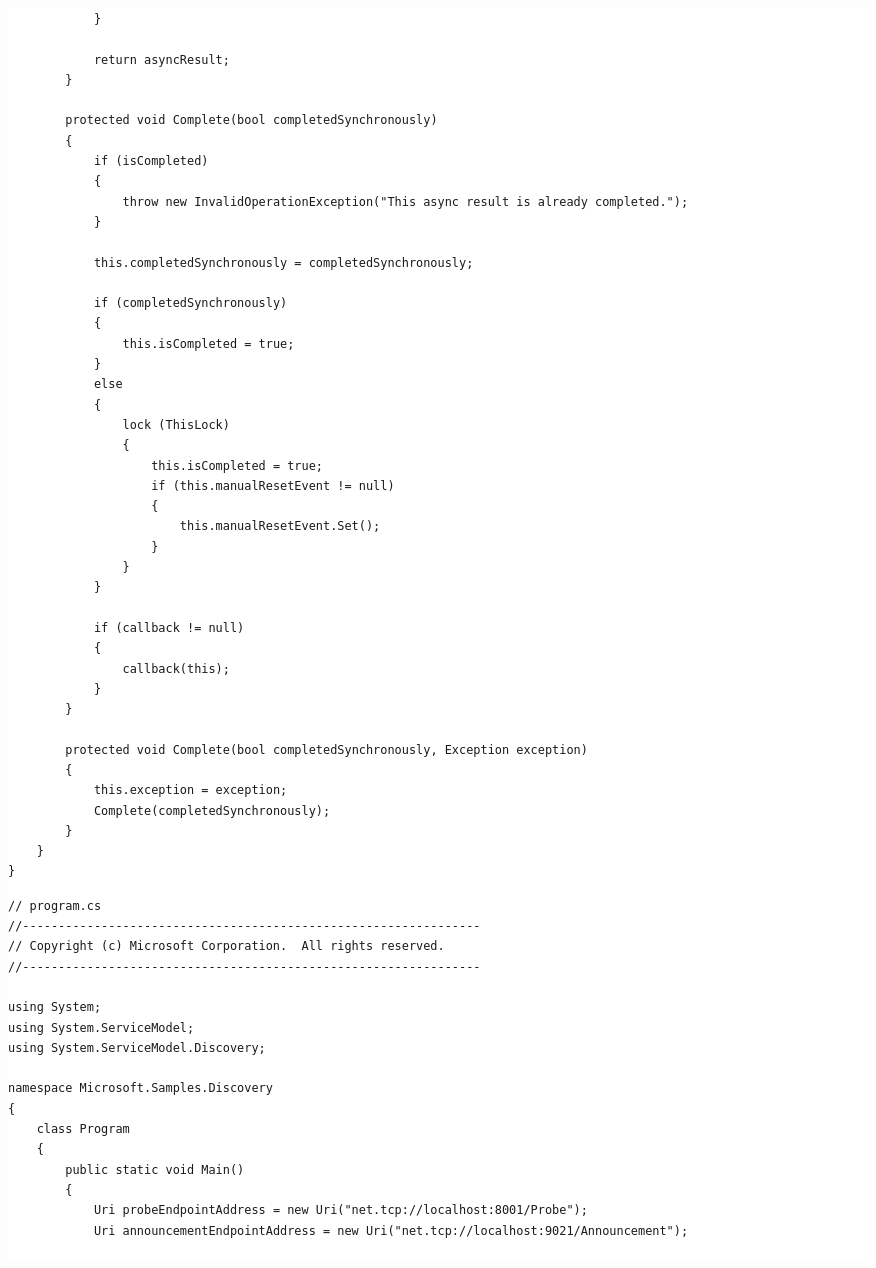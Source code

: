 ```  
            }  
  
            return asyncResult;  
        }  
  
        protected void Complete(bool completedSynchronously)  
        {  
            if (isCompleted)  
            {  
                throw new InvalidOperationException("This async result is already completed.");  
            }  
  
            this.completedSynchronously = completedSynchronously;  
  
            if (completedSynchronously)  
            {  
                this.isCompleted = true;  
            }  
            else  
            {  
                lock (ThisLock)  
                {  
                    this.isCompleted = true;  
                    if (this.manualResetEvent != null)  
                    {  
                        this.manualResetEvent.Set();  
                    }  
                }  
            }  
  
            if (callback != null)  
            {  
                callback(this);  
            }  
        }  
  
        protected void Complete(bool completedSynchronously, Exception exception)  
        {  
            this.exception = exception;  
            Complete(completedSynchronously);  
        }  
    }  
}  
```  
  
```  
// program.cs  
//----------------------------------------------------------------  
// Copyright (c) Microsoft Corporation.  All rights reserved.  
//----------------------------------------------------------------  
  
using System;  
using System.ServiceModel;  
using System.ServiceModel.Discovery;  
  
namespace Microsoft.Samples.Discovery  
{  
    class Program  
    {  
        public static void Main()  
        {  
            Uri probeEndpointAddress = new Uri("net.tcp://localhost:8001/Probe");  
            Uri announcementEndpointAddress = new Uri("net.tcp://localhost:9021/Announcement");  
  
```